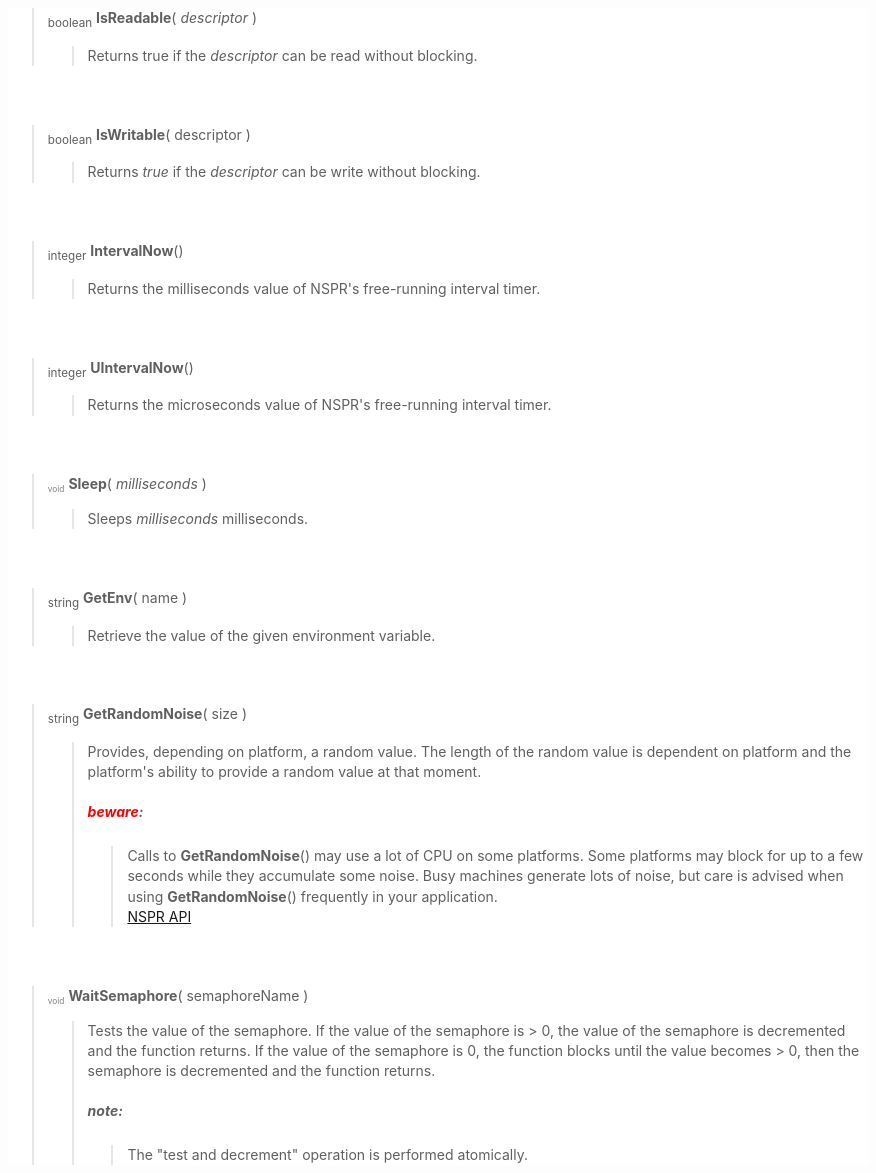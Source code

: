 > <sub>boolean</sub> <b>IsReadable</b>( _descriptor_ )
> > Returns true if the _descriptor_ can be read without blocking.

#### <font color='white' size='1'><b>IsWritable</b></font> ####

> <sub>boolean</sub> <b>IsWritable</b>( descriptor )
> > Returns _true_ if the _descriptor_ can be write without blocking.

#### <font color='white' size='1'><b>IntervalNow</b></font> ####

> <sub>integer</sub> <b>IntervalNow</b>()
> > Returns the milliseconds value of NSPR's free-running interval timer.

#### <font color='white' size='1'><b>UIntervalNow</b></font> ####

> <sub>integer</sub> <b>UIntervalNow</b>()
> > Returns the microseconds value of NSPR's free-running interval timer.

#### <font color='white' size='1'><b>Sleep</b></font> ####

> <font color='gray' size='1'><sub>void</sub></font> <b>Sleep</b>( _milliseconds_ )
> > Sleeps _milliseconds_ milliseconds.

#### <font color='white' size='1'><b>GetEnv</b></font> ####

> <sub>string</sub> <b>GetEnv</b>( name )
> > Retrieve the value of the given environment variable.

#### <font color='white' size='1'><b>GetRandomNoise</b></font> ####

> <sub>string</sub> <b>GetRandomNoise</b>( size )
> > Provides, depending on platform, a random value.
> > The length of the random value is dependent on platform and the platform's ability to provide a random value at that moment.
> > ##### <font color='red'>beware</font>: #####
> > > Calls to <b>GetRandomNoise</b>() may use a lot of CPU on some platforms.
> > > Some platforms may block for up to a few seconds while they accumulate some noise.
> > > Busy machines generate lots of noise, but care is advised when using <b>GetRandomNoise</b>() frequently in your application.
> > > <br />
> > > [NSPR API](http://developer.mozilla.org/en/docs/PR_GetRandomNoise)

#### <font color='white' size='1'><b>WaitSemaphore</b></font> ####

> <font color='gray' size='1'><sub>void</sub></font> <b>WaitSemaphore</b>( semaphoreName )
> > Tests the value of the semaphore.
> > If the value of the semaphore is > 0, the value of the semaphore is decremented and the function returns.
> > If the value of the semaphore is 0, the function blocks until the value becomes > 0, then the semaphore is decremented and the function returns.
> > ##### note: #####
> > > The "test and decrement" operation is performed atomically.
